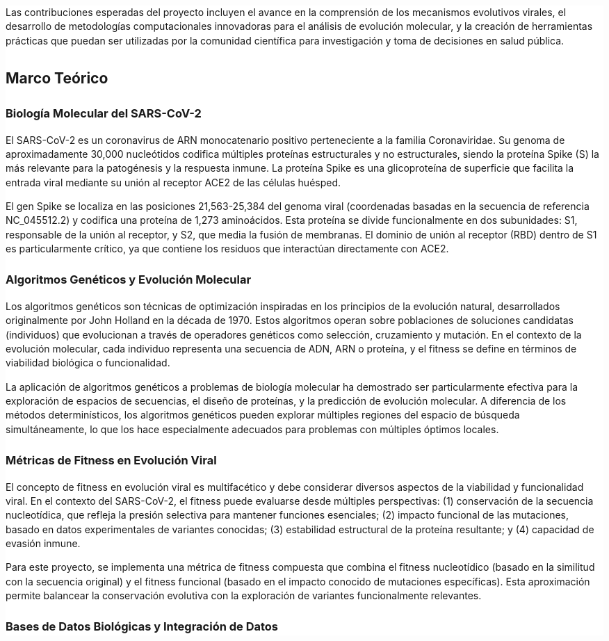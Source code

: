 Las contribuciones esperadas del proyecto incluyen el avance en la comprensión de los mecanismos evolutivos virales, el desarrollo de metodologías computacionales innovadoras para el análisis de evolución molecular, y la creación de herramientas prácticas que puedan ser utilizadas por la comunidad científica para investigación y toma de decisiones en salud pública.




## Marco Teórico

### Biología Molecular del SARS-CoV-2

El SARS-CoV-2 es un coronavirus de ARN monocatenario positivo perteneciente a la familia Coronaviridae. Su genoma de aproximadamente 30,000 nucleótidos codifica múltiples proteínas estructurales y no estructurales, siendo la proteína Spike (S) la más relevante para la patogénesis y la respuesta inmune. La proteína Spike es una glicoproteína de superficie que facilita la entrada viral mediante su unión al receptor ACE2 de las células huésped.

El gen Spike se localiza en las posiciones 21,563-25,384 del genoma viral (coordenadas basadas en la secuencia de referencia NC_045512.2) y codifica una proteína de 1,273 aminoácidos. Esta proteína se divide funcionalmente en dos subunidades: S1, responsable de la unión al receptor, y S2, que media la fusión de membranas. El dominio de unión al receptor (RBD) dentro de S1 es particularmente crítico, ya que contiene los residuos que interactúan directamente con ACE2.

### Algoritmos Genéticos y Evolución Molecular

Los algoritmos genéticos son técnicas de optimización inspiradas en los principios de la evolución natural, desarrollados originalmente por John Holland en la década de 1970. Estos algoritmos operan sobre poblaciones de soluciones candidatas (individuos) que evolucionan a través de operadores genéticos como selección, cruzamiento y mutación. En el contexto de la evolución molecular, cada individuo representa una secuencia de ADN, ARN o proteína, y el fitness se define en términos de viabilidad biológica o funcionalidad.

La aplicación de algoritmos genéticos a problemas de biología molecular ha demostrado ser particularmente efectiva para la exploración de espacios de secuencias, el diseño de proteínas, y la predicción de evolución molecular. A diferencia de los métodos determinísticos, los algoritmos genéticos pueden explorar múltiples regiones del espacio de búsqueda simultáneamente, lo que los hace especialmente adecuados para problemas con múltiples óptimos locales.

### Métricas de Fitness en Evolución Viral

El concepto de fitness en evolución viral es multifacético y debe considerar diversos aspectos de la viabilidad y funcionalidad viral. En el contexto del SARS-CoV-2, el fitness puede evaluarse desde múltiples perspectivas: (1) conservación de la secuencia nucleotídica, que refleja la presión selectiva para mantener funciones esenciales; (2) impacto funcional de las mutaciones, basado en datos experimentales de variantes conocidas; (3) estabilidad estructural de la proteína resultante; y (4) capacidad de evasión inmune.

Para este proyecto, se implementa una métrica de fitness compuesta que combina el fitness nucleotídico (basado en la similitud con la secuencia original) y el fitness funcional (basado en el impacto conocido de mutaciones específicas). Esta aproximación permite balancear la conservación evolutiva con la exploración de variantes funcionalmente relevantes.

### Bases de Datos Biológicas y Integración de Datos
